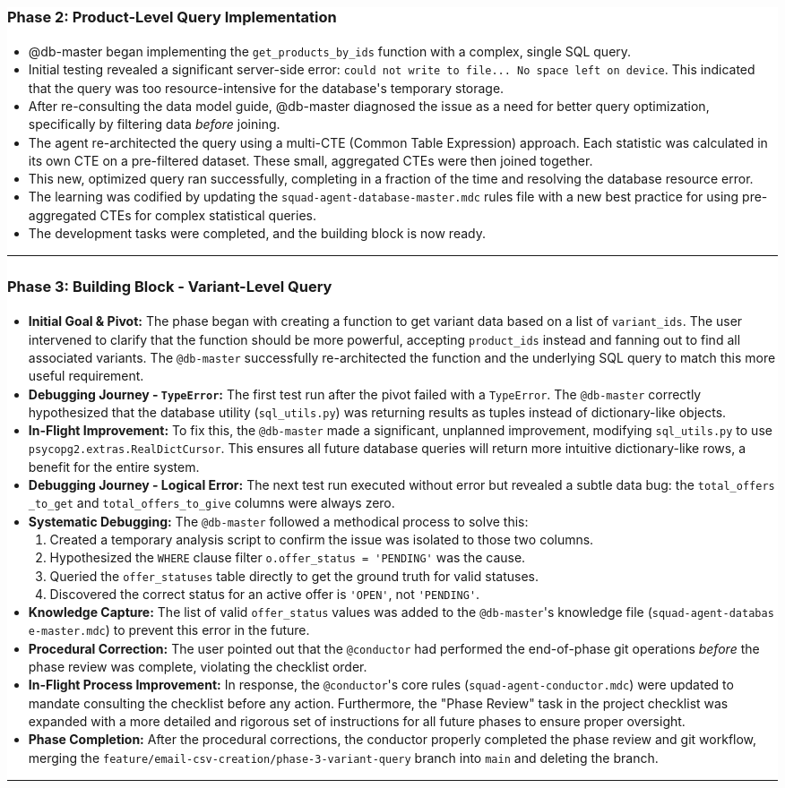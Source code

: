### Phase 2: Product-Level Query Implementation
- @db-master began implementing the `get_products_by_ids` function with a complex, single SQL query.
- Initial testing revealed a significant server-side error: `could not write to file... No space left on device`. This indicated that the query was too resource-intensive for the database's temporary storage.
- After re-consulting the data model guide, @db-master diagnosed the issue as a need for better query optimization, specifically by filtering data *before* joining.
- The agent re-architected the query using a multi-CTE (Common Table Expression) approach. Each statistic was calculated in its own CTE on a pre-filtered dataset. These small, aggregated CTEs were then joined together.
- This new, optimized query ran successfully, completing in a fraction of the time and resolving the database resource error.
- The learning was codified by updating the `squad-agent-database-master.mdc` rules file with a new best practice for using pre-aggregated CTEs for complex statistical queries.
- The development tasks were completed, and the building block is now ready.

---

### Phase 3: Building Block - Variant-Level Query
- **Initial Goal & Pivot:** The phase began with creating a function to get variant data based on a list of `variant_ids`. The user intervened to clarify that the function should be more powerful, accepting `product_ids` instead and fanning out to find all associated variants. The `@db-master` successfully re-architected the function and the underlying SQL query to match this more useful requirement.
- **Debugging Journey - `TypeError`:** The first test run after the pivot failed with a `TypeError`. The `@db-master` correctly hypothesized that the database utility (`sql_utils.py`) was returning results as tuples instead of dictionary-like objects.
- **In-Flight Improvement:** To fix this, the `@db-master` made a significant, unplanned improvement, modifying `sql_utils.py` to use `psycopg2.extras.RealDictCursor`. This ensures all future database queries will return more intuitive dictionary-like rows, a benefit for the entire system.
- **Debugging Journey - Logical Error:** The next test run executed without error but revealed a subtle data bug: the `total_offers_to_get` and `total_offers_to_give` columns were always zero.
- **Systematic Debugging:** The `@db-master` followed a methodical process to solve this:
    1.  Created a temporary analysis script to confirm the issue was isolated to those two columns.
    2.  Hypothesized the `WHERE` clause filter `o.offer_status = 'PENDING'` was the cause.
    3.  Queried the `offer_statuses` table directly to get the ground truth for valid statuses.
    4.  Discovered the correct status for an active offer is `'OPEN'`, not `'PENDING'`.
- **Knowledge Capture:** The list of valid `offer_status` values was added to the `@db-master`'s knowledge file (`squad-agent-database-master.mdc`) to prevent this error in the future.
- **Procedural Correction:** The user pointed out that the `@conductor` had performed the end-of-phase git operations *before* the phase review was complete, violating the checklist order.
- **In-Flight Process Improvement:** In response, the `@conductor`'s core rules (`squad-agent-conductor.mdc`) were updated to mandate consulting the checklist before any action. Furthermore, the "Phase Review" task in the project checklist was expanded with a more detailed and rigorous set of instructions for all future phases to ensure proper oversight.
- **Phase Completion:** After the procedural corrections, the conductor properly completed the phase review and git workflow, merging the `feature/email-csv-creation/phase-3-variant-query` branch into `main` and deleting the branch.

---
